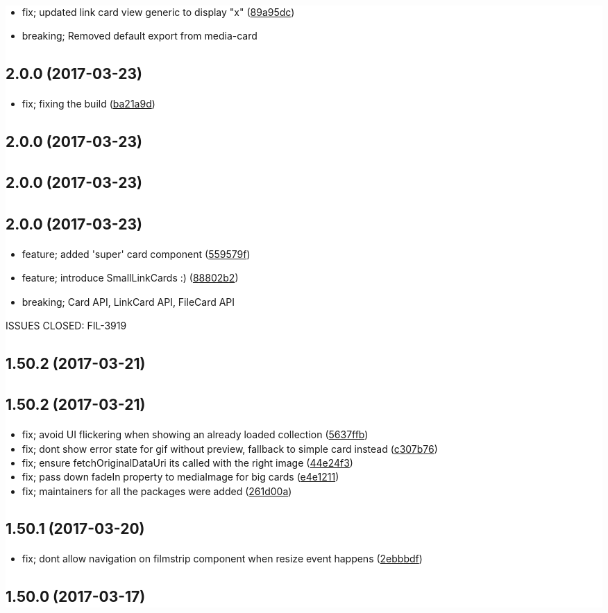 
* fix; updated link card view generic to display "x" ([89a95dc](https://bitbucket.org/atlassian/atlaskit/commits/89a95dc))


* breaking; Removed default export from media-card

## 2.0.0 (2017-03-23)


* fix; fixing the build ([ba21a9d](https://bitbucket.org/atlassian/atlaskit/commits/ba21a9d))

## 2.0.0 (2017-03-23)

## 2.0.0 (2017-03-23)

## 2.0.0 (2017-03-23)


* feature; added 'super' card component ([559579f](https://bitbucket.org/atlassian/atlaskit/commits/559579f))
* feature; introduce SmallLinkCards :) ([88802b2](https://bitbucket.org/atlassian/atlaskit/commits/88802b2))


* breaking; Card API, LinkCard API, FileCard API

ISSUES CLOSED: FIL-3919

## 1.50.2 (2017-03-21)

## 1.50.2 (2017-03-21)


* fix; avoid UI flickering when showing an already loaded collection ([5637ffb](https://bitbucket.org/atlassian/atlaskit/commits/5637ffb))
* fix; dont show error state for gif without preview, fallback to simple card instead ([c307b76](https://bitbucket.org/atlassian/atlaskit/commits/c307b76))
* fix; ensure fetchOriginalDataUri its called with the right image ([44e24f3](https://bitbucket.org/atlassian/atlaskit/commits/44e24f3))
* fix; pass down fadeIn property to mediaImage for big cards ([e4e1211](https://bitbucket.org/atlassian/atlaskit/commits/e4e1211))
* fix; maintainers for all the packages were added ([261d00a](https://bitbucket.org/atlassian/atlaskit/commits/261d00a))

## 1.50.1 (2017-03-20)


* fix; dont allow navigation on filmstrip component when resize event happens ([2ebbbdf](https://bitbucket.org/atlassian/atlaskit/commits/2ebbbdf))

## 1.50.0 (2017-03-17)
